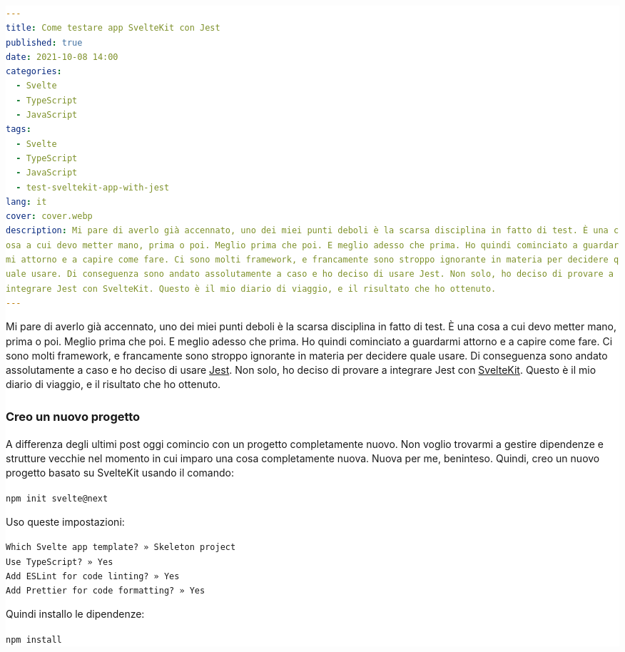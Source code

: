 ```yaml
---
title: Come testare app SvelteKit con Jest
published: true
date: 2021-10-08 14:00
categories:
  - Svelte
  - TypeScript
  - JavaScript
tags:
  - Svelte
  - TypeScript
  - JavaScript
  - test-sveltekit-app-with-jest
lang: it
cover: cover.webp
description: Mi pare di averlo già accennato, uno dei miei punti deboli è la scarsa disciplina in fatto di test. È una cosa a cui devo metter mano, prima o poi. Meglio prima che poi. E meglio adesso che prima. Ho quindi cominciato a guardarmi attorno e a capire come fare. Ci sono molti framework, e francamente sono stroppo ignorante in materia per decidere quale usare. Di conseguenza sono andato assolutamente a caso e ho deciso di usare Jest. Non solo, ho deciso di provare a integrare Jest con SvelteKit. Questo è il mio diario di viaggio, e il risultato che ho ottenuto.
---
```


Mi pare di averlo già accennato, uno dei miei punti deboli è la scarsa disciplina in fatto di test. È una cosa a cui devo metter mano, prima o poi. Meglio prima che poi. E meglio adesso che prima. Ho quindi cominciato a guardarmi attorno e a capire come fare. Ci sono molti framework, e francamente sono stroppo ignorante in materia per decidere quale usare. Di conseguenza sono andato assolutamente a caso e ho deciso di usare [Jest](https://jestjs.io/). Non solo, ho deciso di provare a integrare Jest con [SvelteKit](https://kit.svelte.dev/). Questo è il mio diario di viaggio, e il risultato che ho ottenuto.

### Creo un nuovo progetto

A differenza degli ultimi post oggi comincio con un progetto completamente nuovo. Non voglio trovarmi a gestire dipendenze e strutture vecchie nel momento in cui imparo una cosa completamente nuova. Nuova per me, beninteso. Quindi, creo un nuovo progetto basato su SvelteKit usando il comando:

```shell
npm init svelte@next
```

Uso queste impostazioni:

```shell
Which Svelte app template? » Skeleton project
Use TypeScript? » Yes
Add ESLint for code linting? » Yes
Add Prettier for code formatting? » Yes
```

Quindi installo le dipendenze:

```shell
npm install
```
